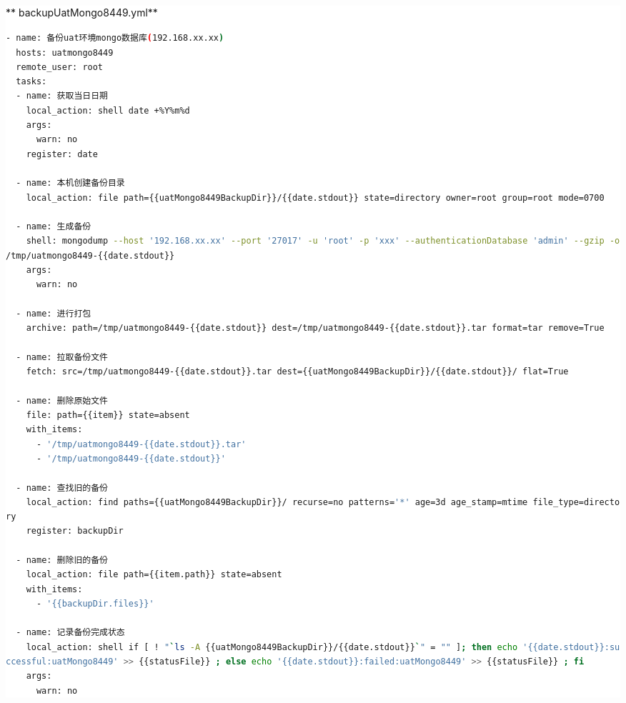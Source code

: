 
** backupUatMongo8449.yml**
```bash
- name: 备份uat环境mongo数据库(192.168.xx.xx)
  hosts: uatmongo8449
  remote_user: root
  tasks:
  - name: 获取当日日期
    local_action: shell date +%Y%m%d
    args:
      warn: no
    register: date
  
  - name: 本机创建备份目录
    local_action: file path={{uatMongo8449BackupDir}}/{{date.stdout}} state=directory owner=root group=root mode=0700
  
  - name: 生成备份
    shell: mongodump --host '192.168.xx.xx' --port '27017' -u 'root' -p 'xxx' --authenticationDatabase 'admin' --gzip -o /tmp/uatmongo8449-{{date.stdout}}
    args:
      warn: no

  - name: 进行打包
    archive: path=/tmp/uatmongo8449-{{date.stdout}} dest=/tmp/uatmongo8449-{{date.stdout}}.tar format=tar remove=True
  
  - name: 拉取备份文件
    fetch: src=/tmp/uatmongo8449-{{date.stdout}}.tar dest={{uatMongo8449BackupDir}}/{{date.stdout}}/ flat=True
  
  - name: 删除原始文件
    file: path={{item}} state=absent
    with_items:
      - '/tmp/uatmongo8449-{{date.stdout}}.tar'
      - '/tmp/uatmongo8449-{{date.stdout}}'
  
  - name: 查找旧的备份
    local_action: find paths={{uatMongo8449BackupDir}}/ recurse=no patterns='*' age=3d age_stamp=mtime file_type=directory
    register: backupDir
  
  - name: 删除旧的备份
    local_action: file path={{item.path}} state=absent
    with_items:
      - '{{backupDir.files}}'
  
  - name: 记录备份完成状态
    local_action: shell if [ ! "`ls -A {{uatMongo8449BackupDir}}/{{date.stdout}}`" = "" ]; then echo '{{date.stdout}}:successful:uatMongo8449' >> {{statusFile}} ; else echo '{{date.stdout}}:failed:uatMongo8449' >> {{statusFile}} ; fi
    args:
      warn: no

```

